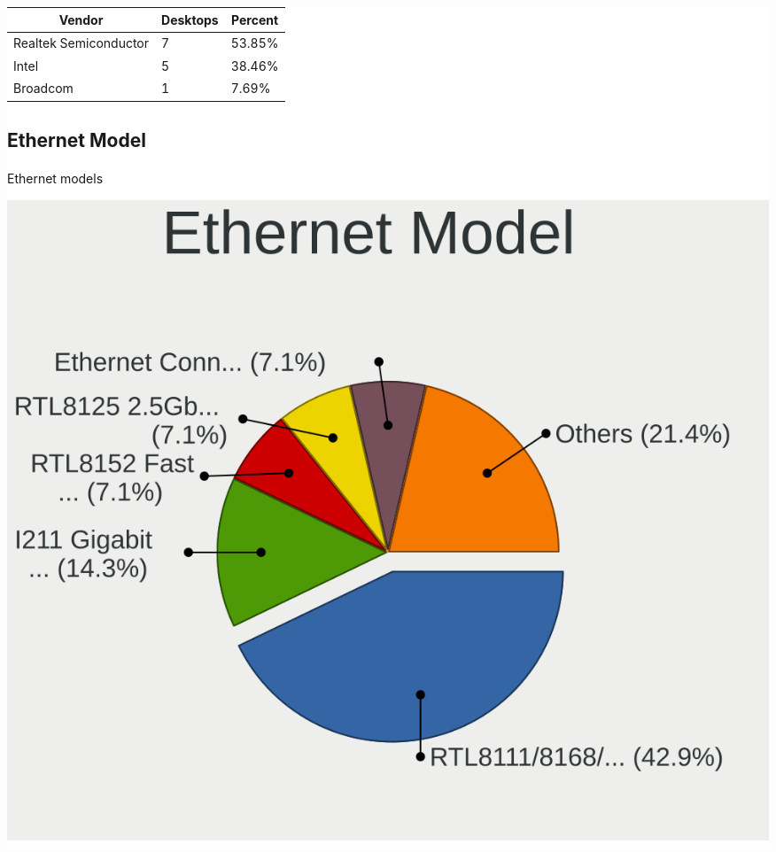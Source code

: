 
| Vendor                | Desktops | Percent |
|-----------------------|----------|---------|
| Realtek Semiconductor | 7        | 53.85%  |
| Intel                 | 5        | 38.46%  |
| Broadcom              | 1        | 7.69%   |

Ethernet Model
--------------

Ethernet models

![Ethernet Model](./images/pie_chart/net_ethernet_model.svg)

